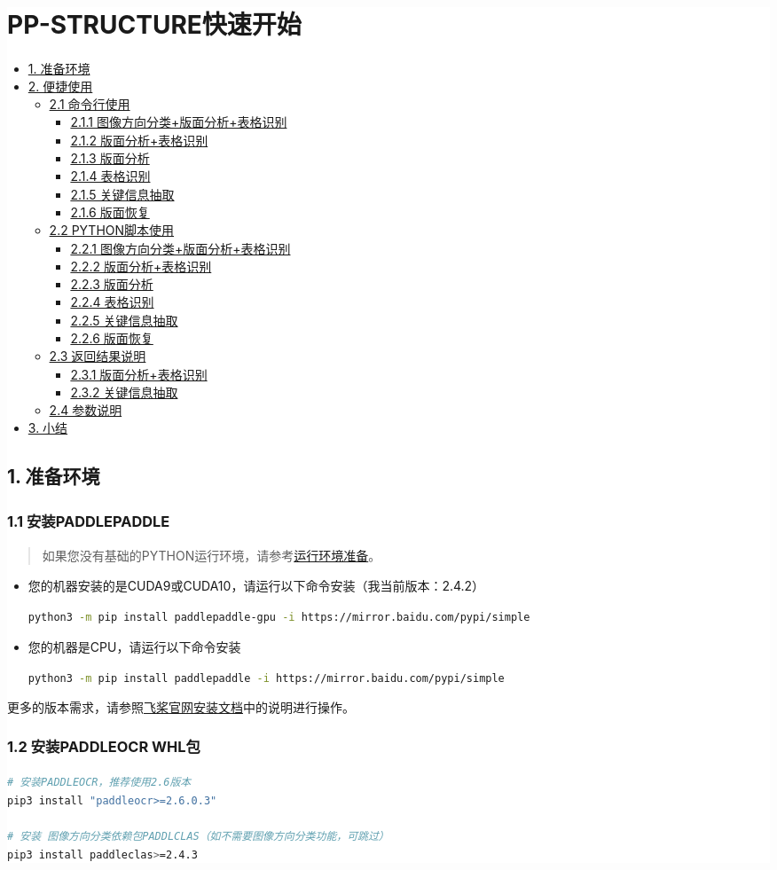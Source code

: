 # PP-STRUCTURE快速开始

- [1. 准备环境](#1-准备环境)
- [2. 便捷使用](#2-便捷使用)
  - [2.1 命令行使用](#21-命令行使用)
    - [2.1.1 图像方向分类+版面分析+表格识别](#211-图像方向分类版面分析表格识别)
    - [2.1.2 版面分析+表格识别](#212-版面分析表格识别)
    - [2.1.3 版面分析](#213-版面分析)
    - [2.1.4 表格识别](#214-表格识别)
    - [2.1.5 关键信息抽取](#215-关键信息抽取)
    - [2.1.6 版面恢复](#216-版面恢复)
  - [2.2 PYTHON脚本使用](#22-Python脚本使用)
    - [2.2.1 图像方向分类+版面分析+表格识别](#221-图像方向分类版面分析表格识别)
    - [2.2.2 版面分析+表格识别](#222-版面分析表格识别)
    - [2.2.3 版面分析](#223-版面分析)
    - [2.2.4 表格识别](#224-表格识别)
    - [2.2.5 关键信息抽取](#225-关键信息抽取)
    - [2.2.6 版面恢复](#226-版面恢复)
  - [2.3 返回结果说明](#23-返回结果说明)
    - [2.3.1 版面分析+表格识别](#231-版面分析表格识别)
    - [2.3.2 关键信息抽取](#232-关键信息抽取)
  - [2.4 参数说明](#24-参数说明)
- [3. 小结](#3-小结)

<a name="1"></a>
## 1. 准备环境
### 1.1 安装PADDLEPADDLE
> 如果您没有基础的PYTHON运行环境，请参考[运行环境准备](../../doc/doc_ch/environment.md)。

- 您的机器安装的是CUDA9或CUDA10，请运行以下命令安装（我当前版本：2.4.2）

  ```bash
  python3 -m pip install paddlepaddle-gpu -i https://mirror.baidu.com/pypi/simple
  ```

- 您的机器是CPU，请运行以下命令安装

  ```bash
  python3 -m pip install paddlepaddle -i https://mirror.baidu.com/pypi/simple
  ```

更多的版本需求，请参照[飞桨官网安装文档](https://www.paddlepaddle.org.cn/install/quick)中的说明进行操作。

### 1.2 安装PADDLEOCR WHL包

```bash
# 安装PADDLEOCR，推荐使用2.6版本
pip3 install "paddleocr>=2.6.0.3"

# 安装 图像方向分类依赖包PADDLCLAS（如不需要图像方向分类功能，可跳过）
pip3 install paddleclas>=2.4.3
```
